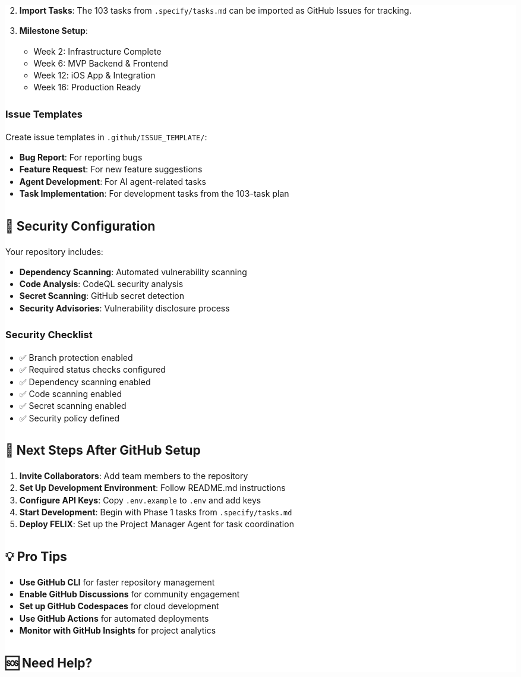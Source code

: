 2. **Import Tasks**: The 103 tasks from `.specify/tasks.md` can be imported as GitHub Issues for tracking.

3. **Milestone Setup**:
   - Week 2: Infrastructure Complete
   - Week 6: MVP Backend & Frontend
   - Week 12: iOS App & Integration
   - Week 16: Production Ready

### Issue Templates

Create issue templates in `.github/ISSUE_TEMPLATE/`:

- **Bug Report**: For reporting bugs
- **Feature Request**: For new feature suggestions
- **Agent Development**: For AI agent-related tasks
- **Task Implementation**: For development tasks from the 103-task plan

## 🔐 Security Configuration

Your repository includes:

- **Dependency Scanning**: Automated vulnerability scanning
- **Code Analysis**: CodeQL security analysis
- **Secret Scanning**: GitHub secret detection
- **Security Advisories**: Vulnerability disclosure process

### Security Checklist

- ✅ Branch protection enabled
- ✅ Required status checks configured
- ✅ Dependency scanning enabled
- ✅ Code scanning enabled
- ✅ Secret scanning enabled
- ✅ Security policy defined

## 🚀 Next Steps After GitHub Setup

1. **Invite Collaborators**: Add team members to the repository
2. **Set Up Development Environment**: Follow README.md instructions
3. **Configure API Keys**: Copy `.env.example` to `.env` and add keys
4. **Start Development**: Begin with Phase 1 tasks from `.specify/tasks.md`
5. **Deploy FELIX**: Set up the Project Manager Agent for task coordination

## 💡 Pro Tips

- **Use GitHub CLI** for faster repository management
- **Enable GitHub Discussions** for community engagement
- **Set up GitHub Codespaces** for cloud development
- **Use GitHub Actions** for automated deployments
- **Monitor with GitHub Insights** for project analytics

## 🆘 Need Help?
